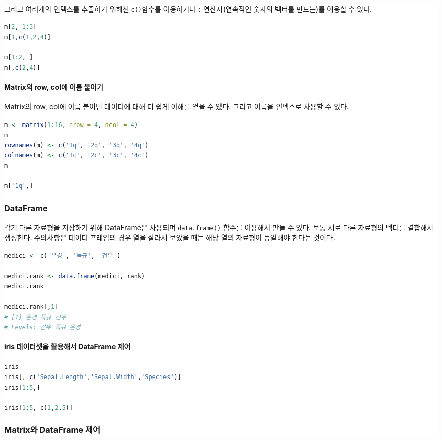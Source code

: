 그리고 여러개의 인덱스를 추출하기 위해선 `c()`함수를 이용하거나 `:` 연산자(연속적인 숫자의 벡터를 만드는)를 이용할 수 있다.

```r
m[2, 1:3]
m[1,c(1,2,4)]

m[1:2, ]
m[,c(2,4)]  
```

#### Matrix의 row, col에 이름 붙이기

Matrix의 row, col에 이름 붙이면 데이터에 대해 더 쉽게 이해를 얻을 수 있다. 
그리고 이름을 인덱스로 사용할 수 있다.

```r
m <- matrix(1:16, nrow = 4, ncol = 4)
m
rownames(m) <- c('1q', '2q', '3q', '4q')
colnames(m) <- c('1c', '2c', '3c', '4c')
m

m['1q',]
```





### DataFrame

각기 다른 자료형을 저장하기 위해 DataFrame은 사용되며 `data.frame()` 함수를 이용해서 만들 수 있다. 
보통 서로 다른 자료형의 벡터를 결합해서 생성한다. 주의사항은 데이터 프레임의 경우 열을 잘라서 보았을 때는 해당 열의 자료형이 동일해야 한다는 것이다. 

```r
medici <- c('은경', '득규', '건우')

medici.rank <- data.frame(medici, rank)
medici.rank

medici.rank[,1]
# [1] 은경 득규 건우
# Levels: 건우 득규 은경
```

#### iris 데이터셋을 활용해서 DataFrame 제어

```r
iris
iris[, c('Sepal.Length','Sepal.Width','Species')]
iris[1:5,]

iris[1:5, c(1,2,5)]
```

### Matrix와 DataFrame 제어
